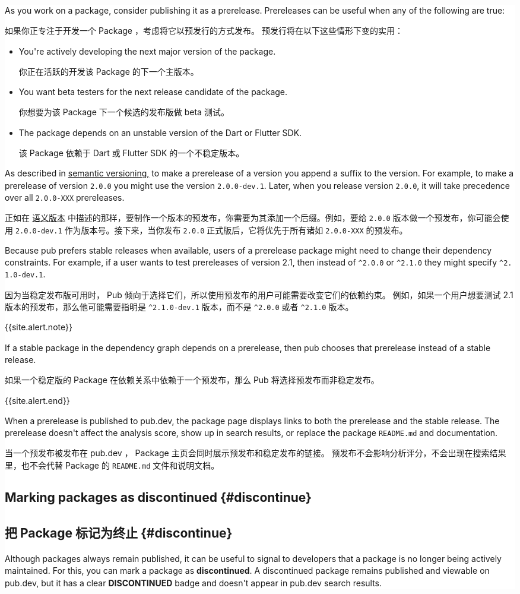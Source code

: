 As you work on a package, consider publishing it as a prerelease.
Prereleases can be useful when any of the following are true:

如果你正专注于开发一个 Package ，考虑将它以预发行的方式发布。
预发行将在以下这些情形下变的实用：

* You're actively developing the next major version of the package.

  你正在活跃的开发该 Package 的下一个主版本。

* You want beta testers for the next release candidate of the package.

  你想要为该 Package 下一个候选的发布版做 beta 测试。

* The package depends on an unstable version of the Dart or Flutter SDK.

  该 Package 依赖于 Dart 或 Flutter SDK 的一个不稳定版本。

As described in [semantic versioning,][semver] to make a prerelease of a version
you append a suffix to the version. For example, to make a prerelease of
version `2.0.0` you might use the version `2.0.0-dev.1`. Later, when you
release version `2.0.0`, it will take precedence over all `2.0.0-XXX` prereleases.

正如在 [语义版本][semver] 中描述的那样，要制作一个版本的预发布，你需要为其添加一个后缀。例如，要给 `2.0.0` 版本做一个预发布，你可能会使用 `2.0.0-dev.1` 作为版本号。接下来，当你发布 `2.0.0` 正式版后，它将优先于所有诸如 `2.0.0-XXX` 的预发布。

Because pub prefers stable releases when available, users of a prerelease package
might need to change their dependency constraints.
For example, if a user wants to test prereleases of version 2.1, then
instead of `^2.0.0` or `^2.1.0` they might specify `^2.1.0-dev.1`.

因为当稳定发布版可用时， Pub 倾向于选择它们，所以使用预发布的用户可能需要改变它们的依赖约束。
例如，如果一个用户想要测试 2.1 版本的预发布，那么他可能需要指明是 `^2.1.0-dev.1` 版本，而不是 `^2.0.0` 或者 `^2.1.0` 版本。

{{site.alert.note}}

  If a stable package in the dependency graph depends on a prerelease,
  then pub chooses that prerelease instead of a stable release.

  如果一个稳定版的 Package 在依赖关系中依赖于一个预发布，那么 Pub 将选择预发布而非稳定发布。

{{site.alert.end}}

When a prerelease is published to pub.dev,
the package page displays links to both the prerelease and the stable release.
The prerelease doesn't affect the analysis score, show up in search results,
or replace the package `README.md` and documentation.

当一个预发布被发布在 pub.dev ， Package 主页会同时展示预发布和稳定发布的链接。
预发布不会影响分析评分，不会出现在搜索结果里，也不会代替 Package 的 `README.md` 文件和说明文档。

## Marking packages as discontinued {#discontinue}

## 把 Package 标记为终止 {#discontinue}

Although packages always remain published, it can be useful to signal to
developers that a package is no longer being actively maintained.
For this, you can mark a package as **discontinued**.
A discontinued package remains published and viewable on pub.dev,
but it has a clear **DISCONTINUED** badge and
doesn't appear in pub.dev search results.


[BSD license]: https://opensource.org/licenses/BSD-3-Clause
[Google Account]: https://support.google.com/accounts/answer/27441
[Markdown]: {{site.pub-pkg}}/markdown
[open-source license]: https://opensource.org/
[package layout conventions]: /tools/pub/package-layout
[policy]: https://pub.dev/policy
[pub]: /guides/packages
[pub publish]: /tools/pub/cmd/pub-lish
[pub uploader]: /tools/pub/cmd/pub-uploader
[pubspec]: /tools/pub/pubspec
[semver]: https://semver.org/spec/v2.0.0-rc.1.html
[verified publisher]: /tools/pub/verified-publishers